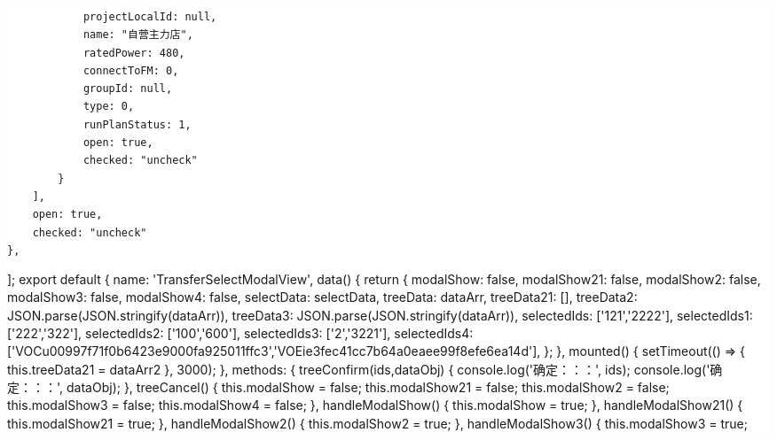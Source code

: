                 projectLocalId: null,
                name: "自营主力店",
                ratedPower: 480,
                connectToFM: 0,
                groupId: null,
                type: 0,
                runPlanStatus: 1,
                open: true,
                checked: "uncheck"
            }
        ],
        open: true,
        checked: "uncheck"
    },
];
export default {
    name: 'TransferSelectModalView',
    data() {
        return {
            modalShow: false,
            modalShow21: false,
            modalShow2: false,
            modalShow3: false,
            modalShow4: false,
            selectData: selectData,
            treeData: dataArr,
            treeData21: [],
            treeData2: JSON.parse(JSON.stringify(dataArr)),
            treeData3: JSON.parse(JSON.stringify(dataArr)),
            selectedIds: ['121','2222'], 
            selectedIds1: ['222','322'],
            selectedIds2: ['100','600'], 
            selectedIds3: ['2','3221'],
            selectedIds4: ['VOCu00997f71f0b6423e9000fa925011ffc3','VOEie3fec41cc7b64a0eaee99f8efe6ea14d'],
        };
    },
    mounted() {
        setTimeout(() => {
            this.treeData21 = dataArr2
        }, 3000);
    },
    methods: {
        treeConfirm(ids,dataObj) {
            console.log('确定：：：', ids);
            console.log('确定：：：', dataObj);
        },
        treeCancel() {
            this.modalShow = false;
            this.modalShow21 = false;
            this.modalShow2 = false;
            this.modalShow3 = false;
            this.modalShow4 = false;
        },
        handleModalShow() {
            this.modalShow = true;
        },
        handleModalShow21() {
            this.modalShow21 = true;
        },
        handleModalShow2() {
            this.modalShow2 = true;
        },
        handleModalShow3() {
            this.modalShow3 = true;